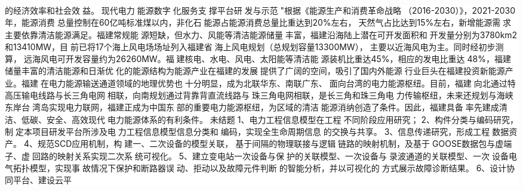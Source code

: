 的经济效率和社会效
益。
现代电力
能源数字
化服务支
撑平台研
发与示范
"根据《能源生产和消费革命战略
（2016-2030）》，2021-2030年，能源消费
总量控制在60亿吨标准煤以内，非化石
能源占能源消费总量比重达到20%左右，
天然气占比达到15%左右，新增能源需
求主要依靠清洁能源满足。福建常规能
源短缺，但水力、风能等清洁能源储量
丰富，福建沿海陆上潜在可开发面积和
开发量分别为3780km2和13410MW，目
前已将17个海上风电场场址列入福建省
海上风电规划（总规划容量13300MW），
主要以近海风电为主。同时经初步测算，
远海风电可开发容量约为26260MW。福
建核电、水电、风电、太阳能等清洁能
源装机比重达45%，相应的发电比重达
48%，福建储量丰富的清洁能源和日渐优
化的能源结构为能源产业在福建的发展
提供了广阔的空间，吸引了国内外能源
行业巨头在福建投资新能源产业。福建
在电力能源输送通道领域的地理优势也
十分明显，成为北联华东、南联广东、
面向台湾的电力能源枢纽。目前，福建
向北通过特高压输电线路与长三角电网
相联，向南规划通过背靠背直流线路与
珠三角电网相联，是长三角和珠三角电
力传输枢纽，未来还规划与海峡东岸台
湾岛实现电力联网，福建正成为中国东
部的重要电力能源枢纽，为区域的清洁
能源消纳创造了条件。因此，福建具备
率先建成清洁、低碳、安全、高效现代
电力能源体系的有利条件。
未结题
1、电力工程信息模型在工程
不同阶段应用研究；
2、构件分类与编码研究，制
定本项目研发平台所涉及电
力工程信息模型信息分类和
编码，实现全生命周期信息
的交换与共享。
3、信息传递研究，形成工程
数据资产。
4、规范SCD应用机制，构
建一、二次设备的模型关联，
基于间隔的物理联接与逻辑
链路的映射机制，及基于
GOOSE数据包与虚端子、虚
回路的映射关系实现二次系
统可视化。
5、建立变电站一次设备与保
护的关联模型、一次设备与
录波通道的关联模型、一次
设备电气拓扑模型，实现事
故情况下保护和断路器误
动、拒动以及故障元件判断
的智能分析，并以可视化的
方式展示故障诊断结果。
6、设计协同平台、建设云平